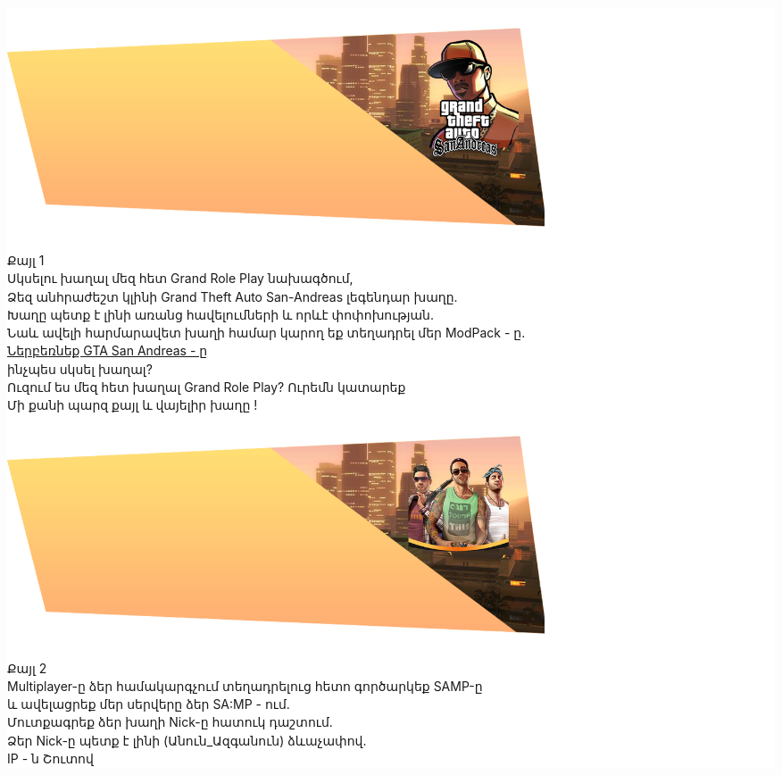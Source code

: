 <img src="Wender.png" style="width:70%;" alt="Background - SAMP">
<div class="centered_start1">Քայլ 1</div>
<div class="centered_start2">Սկսելու խաղալ մեզ հետ Grand Role Play նախագծում,<br> Ձեզ անհրաժեշտ կլինի Grand Theft Auto San-Andreas լեգենդար խաղը.<br> Խաղը պետք է լինի առանց հավելումների և որևէ փոփոխության.<br> Նաև ավելի հարմարավետ խաղի համար կարող եք տեղադրել մեր ModPack - ը.</div>
<button1 class="center_1"><a class="gago" href="http://files.diamondrp.ru/client/GTASAMPSetup.exe">Ներբեռնեք GTA San Andreas - ը</a></button1>

<div class="centered_start7">ինչպես սկսել խաղալ?</div>
<div class="centered_start8">Ուզում ես մեզ հետ խաղալ Grand Role Play? Ուրեմն կատարեք<br>Մի քանի պարզ քայլ և վայելիր խաղը !</div>

</div>
</div>
<div>


<div>
<div class="container_start1">
<img src="Start.png" style="width:70%;" alt="Background - SAMP">
<div class="centered_start5">Քայլ 2</div>
<div class="centered_start6">Multiplayer-ը ձեր համակարգչում տեղադրելուց հետո գործարկեք SAMP-ը<br> և ավելացրեք մեր սերվերը ձեր SA:MP - ում․<br> Մուտքագրեք ձեր խաղի Nick-ը հատուկ դաշտում.<br> Ձեր Nick-ը պետք է լինի (Անուն_Ազգանուն) ձևաչափով.</div>
<button3 class="center_3"> IP - ն Շուտով</button3>
</div>